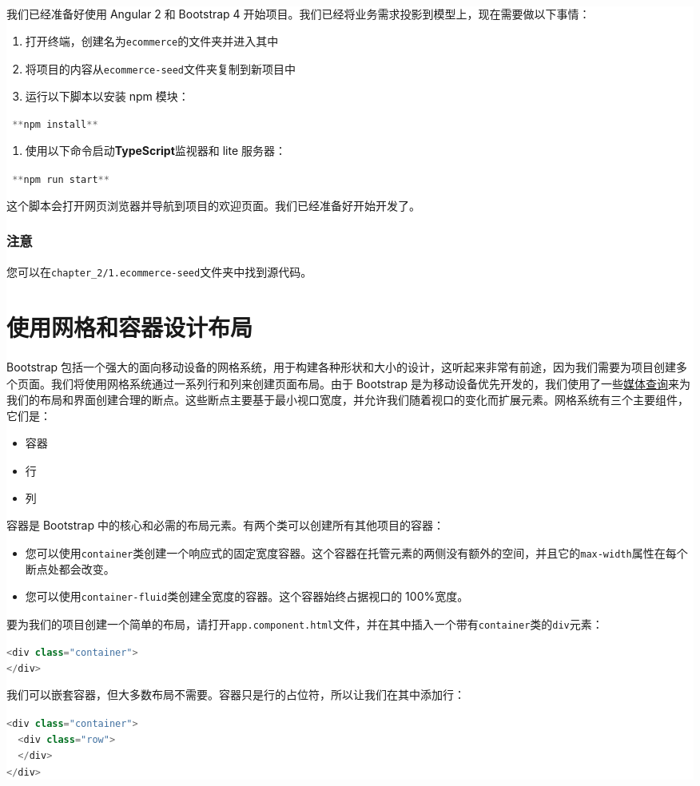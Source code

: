 我们已经准备好使用 Angular 2 和 Bootstrap 4 开始项目。我们已经将业务需求投影到模型上，现在需要做以下事情：

1.  打开终端，创建名为`ecommerce`的文件夹并进入其中

1.  将项目的内容从`ecommerce-seed`文件夹复制到新项目中

1.  运行以下脚本以安装 npm 模块：

```ts
 **npm install** 

```

1.  使用以下命令启动**TypeScript**监视器和 lite 服务器：

```ts
 **npm run start** 

```

这个脚本会打开网页浏览器并导航到项目的欢迎页面。我们已经准备好开始开发了。

### 注意

您可以在`chapter_2/1.ecommerce-seed`文件夹中找到源代码。

# 使用网格和容器设计布局

Bootstrap 包括一个强大的面向移动设备的网格系统，用于构建各种形状和大小的设计，这听起来非常有前途，因为我们需要为项目创建多个页面。我们将使用网格系统通过一系列行和列来创建页面布局。由于 Bootstrap 是为移动设备优先开发的，我们使用了一些[媒体查询](https://developer.mozilla.org/en-US/docs/Web/Guide/CSS/Media_queries)来为我们的布局和界面创建合理的断点。这些断点主要基于最小视口宽度，并允许我们随着视口的变化而扩展元素。网格系统有三个主要组件，它们是：

+   容器

+   行

+   列

容器是 Bootstrap 中的核心和必需的布局元素。有两个类可以创建所有其他项目的容器：

+   您可以使用`container`类创建一个响应式的固定宽度容器。这个容器在托管元素的两侧没有额外的空间，并且它的`max-width`属性在每个断点处都会改变。

+   您可以使用`container-fluid`类创建全宽度的容器。这个容器始终占据视口的 100%宽度。

要为我们的项目创建一个简单的布局，请打开`app.component.html`文件，并在其中插入一个带有`container`类的`div`元素：

```ts
<div class="container"> 
</div> 

```

我们可以嵌套容器，但大多数布局不需要。容器只是行的占位符，所以让我们在其中添加行：

```ts
<div class="container"> 
  <div class="row"> 
  </div> 
</div> 

```
